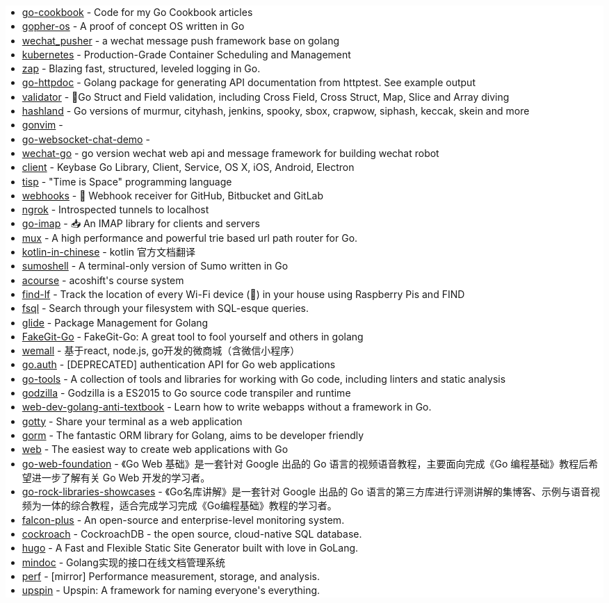 - [go-cookbook](https://github.com/kjk/go-cookbook) - Code for my Go Cookbook articles
- [gopher-os](https://github.com/achilleasa/gopher-os) - A proof of concept OS written in Go
- [wechat_pusher](https://github.com/hundredlee/wechat_pusher) - a wechat message push framework base on golang
- [kubernetes](https://github.com/kubernetes/kubernetes) - Production-Grade Container Scheduling and Management
- [zap](https://github.com/uber-go/zap) - Blazing fast, structured, leveled logging in Go.
- [go-httpdoc](https://github.com/mercari/go-httpdoc) - Golang package for generating API documentation from httptest. See example output
- [validator](https://github.com/go-playground/validator) - :100:Go Struct and Field validation, including Cross Field, Cross Struct, Map, Slice and Array diving
- [hashland](https://github.com/tildeleb/hashland) - Go versions of murmur, cityhash, jenkins, spooky, sbox, crapwow, siphash, keccak, skein and more
- [gonvim](https://github.com/dzhou121/gonvim) - 
- [go-websocket-chat-demo](https://github.com/heroku-examples/go-websocket-chat-demo) - 
- [wechat-go](https://github.com/songtianyi/wechat-go) - go version wechat web api and message framework for building wechat robot
- [client](https://github.com/keybase/client) - Keybase Go Library, Client, Service, OS X, iOS, Android, Electron
- [tisp](https://github.com/tisp-lang/tisp) - "Time is Space" programming language
- [webhooks](https://github.com/go-playground/webhooks) - :fishing_pole_and_fish: Webhook receiver for GitHub, Bitbucket and GitLab
- [ngrok](https://github.com/inconshreveable/ngrok) - Introspected tunnels to localhost
- [go-imap](https://github.com/emersion/go-imap) - :inbox_tray: An IMAP library for clients and servers
- [mux](https://github.com/beego/mux) - A high performance and powerful trie based url path router for Go.
- [kotlin-in-chinese](https://github.com/huanglizhuo/kotlin-in-chinese) - kotlin 官方文档翻译
- [sumoshell](https://github.com/SumoLogic/sumoshell) - A terminal-only version of Sumo written in Go
- [acourse](https://github.com/acoshift/acourse) - acoshift's course system
- [find-lf](https://github.com/schollz/find-lf) - Track the location of every Wi-Fi device (:iphone:) in your house using Raspberry Pis and FIND
- [fsql](https://github.com/kshvmdn/fsql) - Search through your filesystem with SQL-esque queries.
- [glide](https://github.com/Masterminds/glide) - Package Management for Golang
- [FakeGit-Go](https://github.com/hanbang-wang/FakeGit-Go) - FakeGit-Go: A great tool to fool yourself and others in golang
- [wemall](https://github.com/shen100/wemall) - 基于react, node.js, go开发的微商城（含微信小程序）
- [go.auth](https://github.com/bradrydzewski/go.auth) - [DEPRECATED] authentication API for Go web applications
- [go-tools](https://github.com/dominikh/go-tools) - A collection of tools and libraries for working with Go code, including linters and static analysis
- [godzilla](https://github.com/jingweno/godzilla) - Godzilla is a ES2015 to Go source code transpiler and runtime
- [web-dev-golang-anti-textbook](https://github.com/thewhitetulip/web-dev-golang-anti-textbook) - Learn how to write webapps without a framework in Go.
- [gotty](https://github.com/yudai/gotty) - Share your terminal as a web application
- [gorm](https://github.com/jinzhu/gorm) - The fantastic ORM library for Golang, aims to be developer friendly
- [web](https://github.com/hoisie/web) - The easiest way to create web applications with Go
- [go-web-foundation](https://github.com/Unknwon/go-web-foundation) - 《Go Web 基础》是一套针对 Google 出品的 Go 语言的视频语音教程，主要面向完成《Go 编程基础》教程后希望进一步了解有关 Go Web 开发的学习者。
- [go-rock-libraries-showcases](https://github.com/Unknwon/go-rock-libraries-showcases) - 《Go名库讲解》是一套针对 Google 出品的 Go 语言的第三方库进行评测讲解的集博客、示例与语音视频为一体的综合教程，适合完成学习完成《Go编程基础》教程的学习者。
- [falcon-plus](https://github.com/open-falcon/falcon-plus) - An open-source and enterprise-level monitoring system.
- [cockroach](https://github.com/cockroachdb/cockroach) - CockroachDB - the open source, cloud-native SQL database.
- [hugo](https://github.com/gohugoio/hugo) - A Fast and Flexible Static Site Generator built with love in GoLang.
- [mindoc](https://github.com/lifei6671/mindoc) - Golang实现的接口在线文档管理系统
- [perf](https://github.com/golang/perf) - [mirror] Performance measurement, storage, and analysis.
- [upspin](https://github.com/upspin/upspin) - Upspin: A framework for naming everyone's everything.